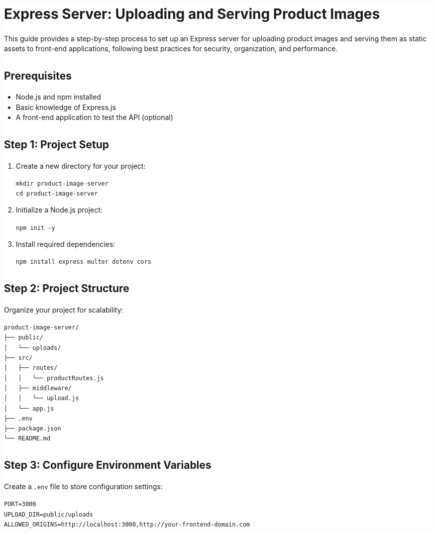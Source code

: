# Express Server: Uploading and Serving Product Images

This guide provides a step-by-step process to set up an Express server for uploading product images and serving them as static assets to front-end applications, following best practices for security, organization, and performance.

## Prerequisites
- Node.js and npm installed
- Basic knowledge of Express.js
- A front-end application to test the API (optional)

## Step 1: Project Setup
1. Create a new directory for your project:
   ```
   mkdir product-image-server
   cd product-image-server
   ```
2. Initialize a Node.js project:
   ```
   npm init -y
   ```
3. Install required dependencies:
   ```
   npm install express multer dotenv cors
   ```

## Step 2: Project Structure
Organize your project for scalability:
```
product-image-server/
├── public/
│   └── uploads/
├── src/
│   ├── routes/
│   │   └── productRoutes.js
│   ├── middleware/
│   │   └── upload.js
│   └── app.js
├── .env
├── package.json
└── README.md
```

## Step 3: Configure Environment Variables
Create a `.env` file to store configuration settings:
```
PORT=3000
UPLOAD_DIR=public/uploads
ALLOWED_ORIGINS=http://localhost:3000,http://your-frontend-domain.com
```
